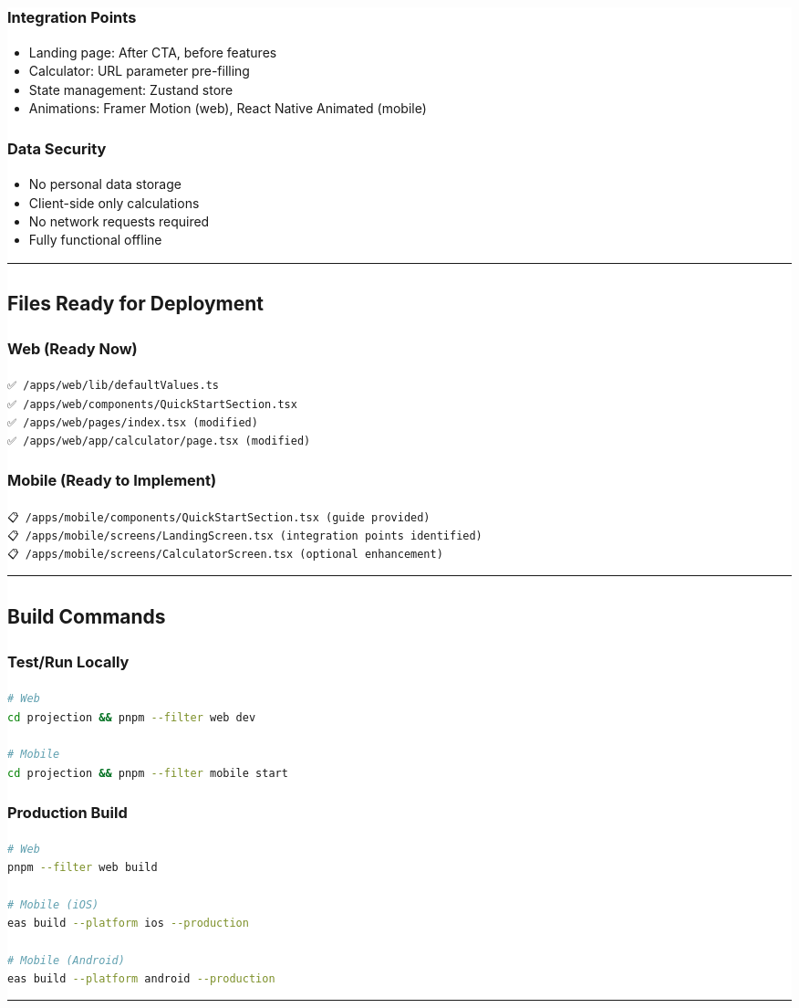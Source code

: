 ### Integration Points
- Landing page: After CTA, before features
- Calculator: URL parameter pre-filling
- State management: Zustand store
- Animations: Framer Motion (web), React Native Animated (mobile)

### Data Security
- No personal data storage
- Client-side only calculations
- No network requests required
- Fully functional offline

---

## Files Ready for Deployment

### Web (Ready Now)
```
✅ /apps/web/lib/defaultValues.ts
✅ /apps/web/components/QuickStartSection.tsx
✅ /apps/web/pages/index.tsx (modified)
✅ /apps/web/app/calculator/page.tsx (modified)
```

### Mobile (Ready to Implement)
```
📋 /apps/mobile/components/QuickStartSection.tsx (guide provided)
📋 /apps/mobile/screens/LandingScreen.tsx (integration points identified)
📋 /apps/mobile/screens/CalculatorScreen.tsx (optional enhancement)
```

---

## Build Commands

### Test/Run Locally
```bash
# Web
cd projection && pnpm --filter web dev

# Mobile
cd projection && pnpm --filter mobile start
```

### Production Build
```bash
# Web
pnpm --filter web build

# Mobile (iOS)
eas build --platform ios --production

# Mobile (Android)
eas build --platform android --production
```

---